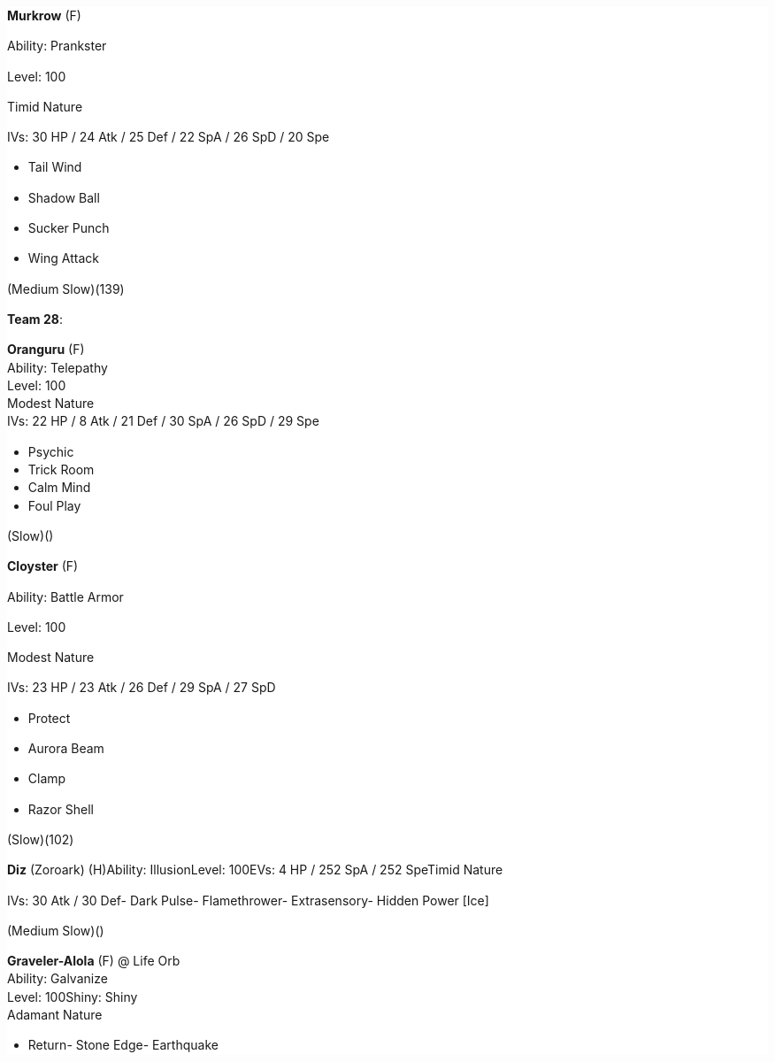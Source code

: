 **Murkrow** (F)

Ability: Prankster

Level: 100

Timid Nature

IVs: 30 HP / 24 Atk / 25 Def / 22 SpA / 26 SpD / 20 Spe

- Tail Wind

- Shadow Ball

- Sucker Punch

- Wing Attack

(Medium Slow)(139)

**Team 28**:

**Oranguru** (F)  
Ability: Telepathy  
Level: 100  
Modest Nature  
IVs: 22 HP / 8 Atk / 21 Def / 30 SpA / 26 SpD / 29 Spe  
- Psychic  
- Trick Room  
- Calm Mind  
- Foul Play

(Slow)()

**Cloyster** (F)

Ability: Battle Armor

Level: 100

Modest Nature

IVs: 23 HP / 23 Atk / 26 Def / 29 SpA / 27 SpD

- Protect

- Aurora Beam

- Clamp

- Razor Shell

(Slow)(102)

**Diz** (Zoroark) (H)Ability: IllusionLevel: 100EVs: 4 HP / 252 SpA / 252 SpeTimid Nature

IVs: 30 Atk / 30 Def- Dark Pulse- Flamethrower- Extrasensory- Hidden Power [Ice]

(Medium Slow)()

**Graveler-Alola** (F) @ Life Orb  
Ability: Galvanize  
Level: 100Shiny: Shiny  
Adamant Nature  
- Return- Stone Edge- Earthquake
